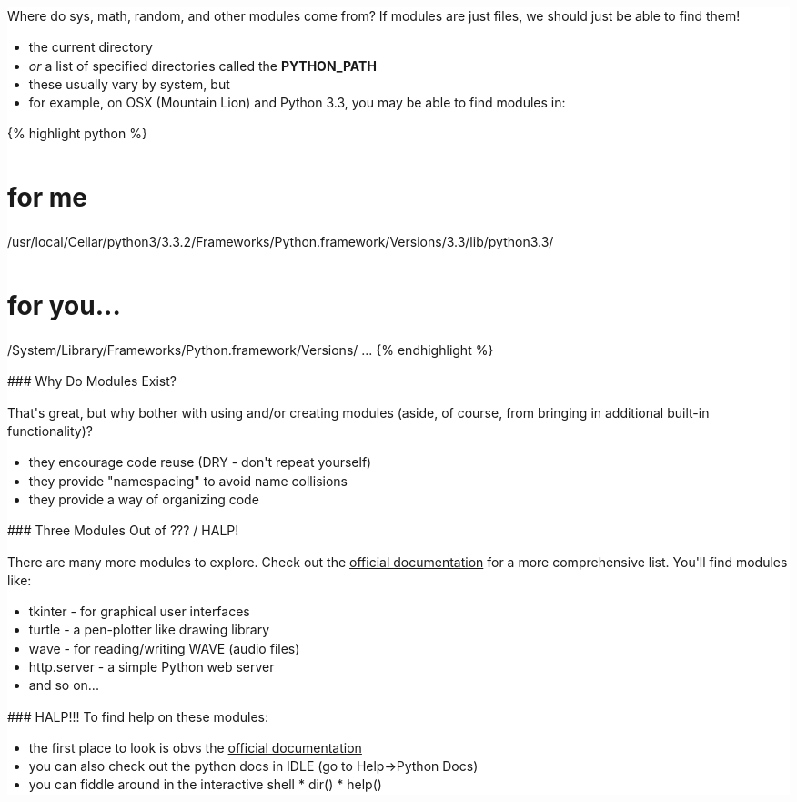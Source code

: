 Where do sys, math, random, and other modules come from?  If modules are just files, we should just be able to find them!

* the current directory
* _or_ a list of specified directories called the __PYTHON_PATH__
* these usually vary by system, but
* for example, on OSX (Mountain Lion) and Python 3.3, you may be able to find modules in:

{% highlight python %}
# for me
/usr/local/Cellar/python3/3.3.2/Frameworks/Python.framework/Versions/3.3/lib/python3.3/

# for you...
/System/Library/Frameworks/Python.framework/Versions/ ...
{% endhighlight %}
</section>

<section markdown="block">
### Why Do Modules Exist?

That's great, but why bother with using and/or creating modules (aside, of course, from bringing in additional built-in functionality)?

* they encourage code reuse (DRY - don't repeat yourself)
* they provide "namespacing" to avoid name collisions
* they provide a way of organizing code
</section>

<section markdown="block">
### Three Modules Out of ??? / HALP!

There are many more modules to explore.  Check out the [official documentation](http://docs.python.org/py3k/library/index.html) for a more comprehensive list.  You'll find modules like:

* tkinter - for graphical user interfaces
* turtle - a pen-plotter like drawing library
* wave - for reading/writing WAVE (audio files)
* http.server - a simple Python web server
* and so on...
</section>

<section markdown="block">
### HALP!!!
To find help on these modules:

* the first place to look is obvs the [official documentation](http://docs.python.org/py3k/library/index.html) 
* you can also check out the python docs in IDLE (go to Help&rarr;Python Docs)
* you can fiddle around in the interactive shell
		* dir()
		* help()
